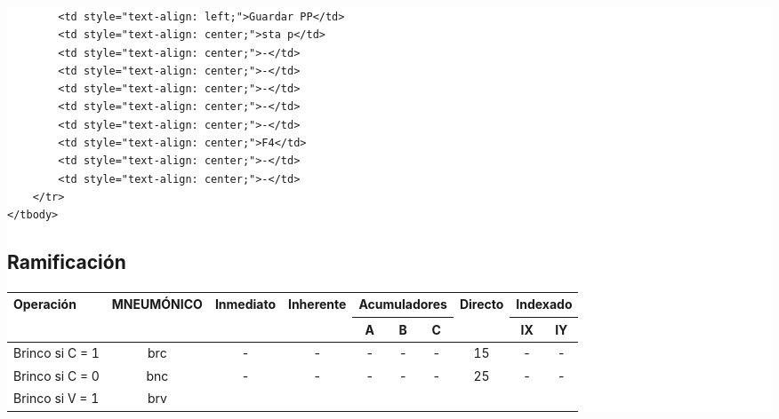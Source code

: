             <td style="text-align: left;">Guardar PP</td>
            <td style="text-align: center;">sta p</td>
            <td style="text-align: center;">-</td>
            <td style="text-align: center;">-</td>
            <td style="text-align: center;">-</td>
            <td style="text-align: center;">-</td>
            <td style="text-align: center;">-</td>
            <td style="text-align: center;">F4</td>
            <td style="text-align: center;">-</td>
            <td style="text-align: center;">-</td>
        </tr>
    </tbody>
</table>

## Ramificación

<table>
        <thead>
        <tr>
            <th rowspan=2 style="text-align: left;">Operación</th>
            <th rowspan=2 style="text-align: center;">MNEUMÓNICO</th>
            <th rowspan=2 style="text-align: center;">Inmediato</th>
            <th rowspan=2 style="text-align: center;">Inherente</th>
            <th colspan=3 style="text-align: center;">Acumuladores</th>
            <th rowspan=2 style="text-align: center;">Directo</th>
            <th colspan=2 style="text-align: center;">Indexado</th>
        </tr>
        <tr>
            <th style="text-align: center;">A</th>
            <th style="text-align: center;">B</th>
            <th style="text-align: center;">C</th>
            <th style="text-align: center;">IX</th>
            <th style="text-align: center;">IY</th>
        </tr>
    </thead>
    <tbody>
        <tr>
            <td style="text-align: left;">Brinco si C = 1</td>
            <td style="text-align: center;">brc</td>
            <td style="text-align: center;">-</td>
            <td style="text-align: center;">-</td>
            <td style="text-align: center;">-</td>
            <td style="text-align: center;">-</td>
            <td style="text-align: center;">-</td>
            <td style="text-align: center;">15</td>
            <td style="text-align: center;">-</td>
            <td style="text-align: center;">-</td>
        </tr>
        <tr>
            <td style="text-align: left;">Brinco si C = 0</td>
            <td style="text-align: center;">bnc</td>
            <td style="text-align: center;">-</td>
            <td style="text-align: center;">-</td>
            <td style="text-align: center;">-</td>
            <td style="text-align: center;">-</td>
            <td style="text-align: center;">-</td>
            <td style="text-align: center;">25</td>
            <td style="text-align: center;">-</td>
            <td style="text-align: center;">-</td>
        </tr>
        <tr>
            <td style="text-align: left;">Brinco si V = 1</td>
            <td style="text-align: center;">brv</td>